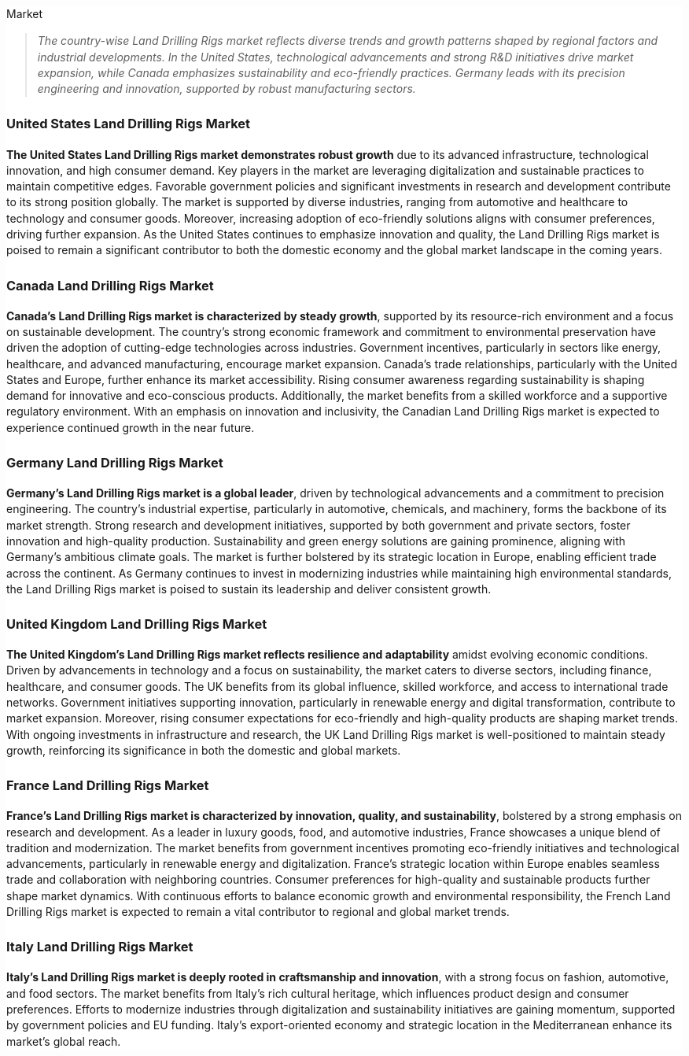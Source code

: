 Market<br /></span></h1><blockquote><p><em><span class="">The country-wise Land Drilling Rigs market reflects diverse trends and growth patterns shaped by regional factors and industrial developments. In the United States, technological advancements and strong R&amp;D initiatives drive market expansion, while Canada emphasizes sustainability and eco-friendly practices. Germany leads with its precision engineering and innovation, supported by robust manufacturing sectors.</span></em></p></blockquote><h3><strong>United States Land Drilling Rigs Market</strong></h3><p><strong>The United States Land Drilling Rigs market demonstrates robust growth</strong> due to its advanced infrastructure, technological innovation, and high consumer demand. Key players in the market are leveraging digitalization and sustainable practices to maintain competitive edges. Favorable government policies and significant investments in research and development contribute to its strong position globally. The market is supported by diverse industries, ranging from automotive and healthcare to technology and consumer goods. Moreover, increasing adoption of eco-friendly solutions aligns with consumer preferences, driving further expansion. As the United States continues to emphasize innovation and quality, the Land Drilling Rigs market is poised to remain a significant contributor to both the domestic economy and the global market landscape in the coming years.</p><h3><strong>Canada Land Drilling Rigs Market</strong></h3><p><strong>Canada&rsquo;s Land Drilling Rigs market is characterized by steady growth</strong>, supported by its resource-rich environment and a focus on sustainable development. The country&rsquo;s strong economic framework and commitment to environmental preservation have driven the adoption of cutting-edge technologies across industries. Government incentives, particularly in sectors like energy, healthcare, and advanced manufacturing, encourage market expansion. Canada&rsquo;s trade relationships, particularly with the United States and Europe, further enhance its market accessibility. Rising consumer awareness regarding sustainability is shaping demand for innovative and eco-conscious products. Additionally, the market benefits from a skilled workforce and a supportive regulatory environment. With an emphasis on innovation and inclusivity, the Canadian Land Drilling Rigs market is expected to experience continued growth in the near future.</p><h3><strong>Germany Land Drilling Rigs Market</strong></h3><p><strong>Germany&rsquo;s Land Drilling Rigs market is a global leader</strong>, driven by technological advancements and a commitment to precision engineering. The country&rsquo;s industrial expertise, particularly in automotive, chemicals, and machinery, forms the backbone of its market strength. Strong research and development initiatives, supported by both government and private sectors, foster innovation and high-quality production. Sustainability and green energy solutions are gaining prominence, aligning with Germany&rsquo;s ambitious climate goals. The market is further bolstered by its strategic location in Europe, enabling efficient trade across the continent. As Germany continues to invest in modernizing industries while maintaining high environmental standards, the Land Drilling Rigs market is poised to sustain its leadership and deliver consistent growth.</p><h3><strong>United Kingdom Land Drilling Rigs Market</strong></h3><p><strong>The United Kingdom&rsquo;s Land Drilling Rigs market reflects resilience and adaptability</strong> amidst evolving economic conditions. Driven by advancements in technology and a focus on sustainability, the market caters to diverse sectors, including finance, healthcare, and consumer goods. The UK benefits from its global influence, skilled workforce, and access to international trade networks. Government initiatives supporting innovation, particularly in renewable energy and digital transformation, contribute to market expansion. Moreover, rising consumer expectations for eco-friendly and high-quality products are shaping market trends. With ongoing investments in infrastructure and research, the UK Land Drilling Rigs market is well-positioned to maintain steady growth, reinforcing its significance in both the domestic and global markets.</p><h3><strong>France Land Drilling Rigs Market</strong></h3><p><strong>France&rsquo;s Land Drilling Rigs market is characterized by innovation, quality, and sustainability</strong>, bolstered by a strong emphasis on research and development. As a leader in luxury goods, food, and automotive industries, France showcases a unique blend of tradition and modernization. The market benefits from government incentives promoting eco-friendly initiatives and technological advancements, particularly in renewable energy and digitalization. France&rsquo;s strategic location within Europe enables seamless trade and collaboration with neighboring countries. Consumer preferences for high-quality and sustainable products further shape market dynamics. With continuous efforts to balance economic growth and environmental responsibility, the French Land Drilling Rigs market is expected to remain a vital contributor to regional and global market trends.</p><h3><strong>Italy Land Drilling Rigs Market</strong></h3><p><strong>Italy&rsquo;s Land Drilling Rigs market is deeply rooted in craftsmanship and innovation</strong>, with a strong focus on fashion, automotive, and food sectors. The market benefits from Italy&rsquo;s rich cultural heritage, which influences product design and consumer preferences. Efforts to modernize industries through digitalization and sustainability initiatives are gaining momentum, supported by government policies and EU funding. Italy&rsquo;s export-oriented economy and strategic location in the Mediterranean enhance its market&rsquo;s global reach.
